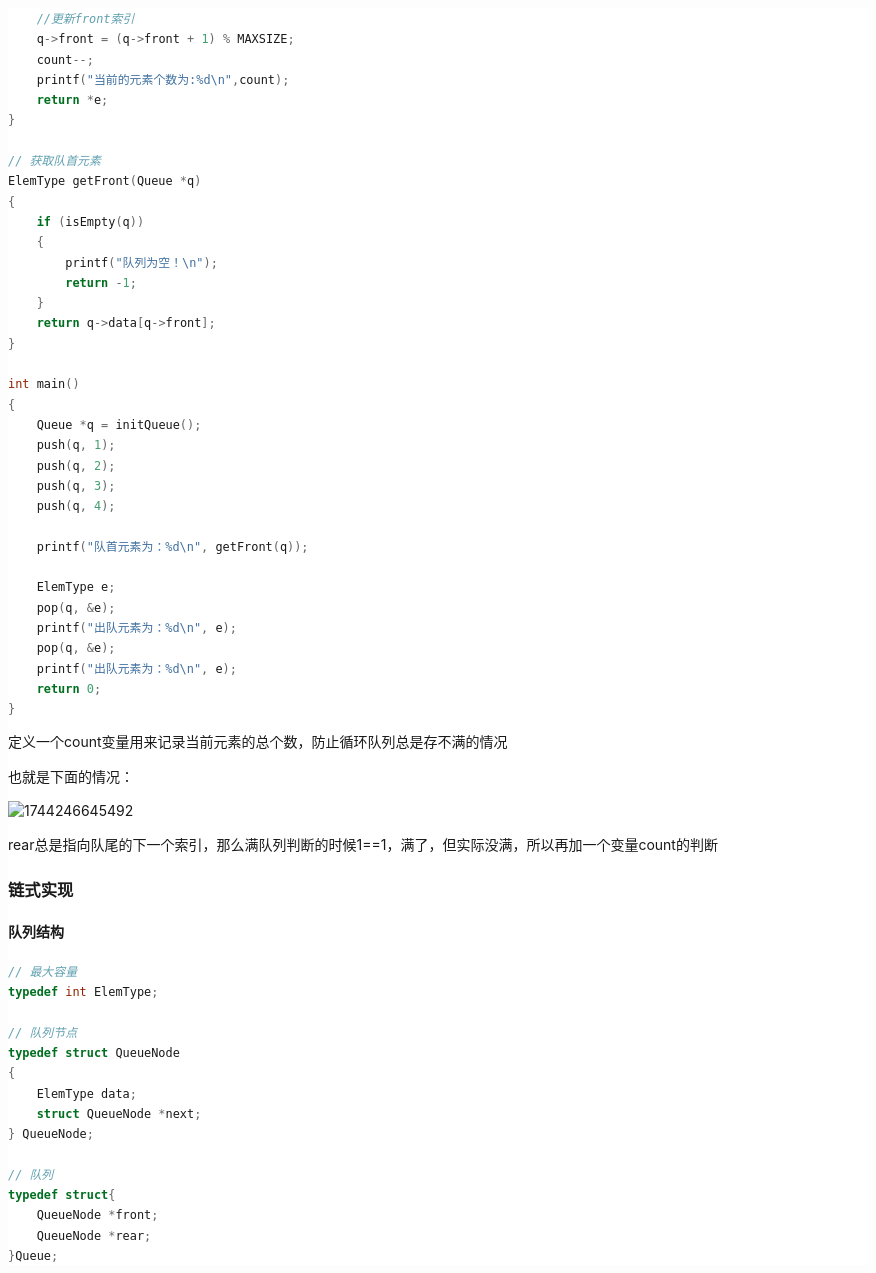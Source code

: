 ```c
    //更新front索引
    q->front = (q->front + 1) % MAXSIZE;
    count--;
    printf("当前的元素个数为:%d\n",count);
    return *e;
}

// 获取队首元素
ElemType getFront(Queue *q)
{
    if (isEmpty(q))
    {
        printf("队列为空！\n");
        return -1;
    }
    return q->data[q->front];
}

int main()
{
    Queue *q = initQueue();
    push(q, 1);
    push(q, 2);
    push(q, 3);
    push(q, 4);

    printf("队首元素为：%d\n", getFront(q));

    ElemType e;
    pop(q, &e);
    printf("出队元素为：%d\n", e);
    pop(q, &e);
    printf("出队元素为：%d\n", e);
    return 0;
}
```

定义一个count变量用来记录当前元素的总个数，防止循环队列总是存不满的情况

也就是下面的情况：

![1744246645492](https://img2023.cnblogs.com/blog/3614909/202504/3614909-20250414142001656-286447791.png)

rear总是指向队尾的下一个索引，那么满队列判断的时候1==1，满了，但实际没满，所以再加一个变量count的判断

### 链式实现

#### 队列结构

```c
// 最大容量
typedef int ElemType;

// 队列节点
typedef struct QueueNode
{
    ElemType data;
    struct QueueNode *next;
} QueueNode;

// 队列
typedef struct{
    QueueNode *front;
    QueueNode *rear;
}Queue;
```